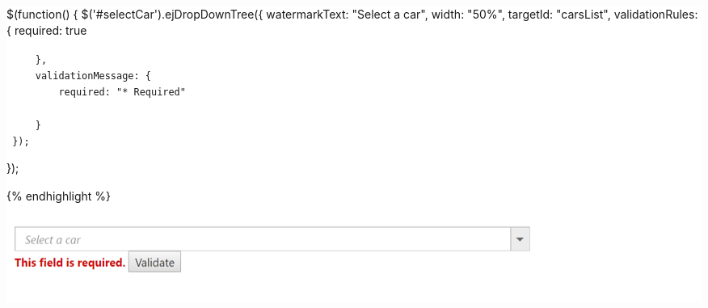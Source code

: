  $(function() {
     $('#selectCar').ejDropDownTree({
         watermarkText: "Select a car",
         width: "50%",
         targetId: "carsList",
         validationRules: {
             required: true

         },
         validationMessage: {
             required: "* Required"

         }
     });
 });

{% endhighlight %}

![](Functionalities_images/validation.png)